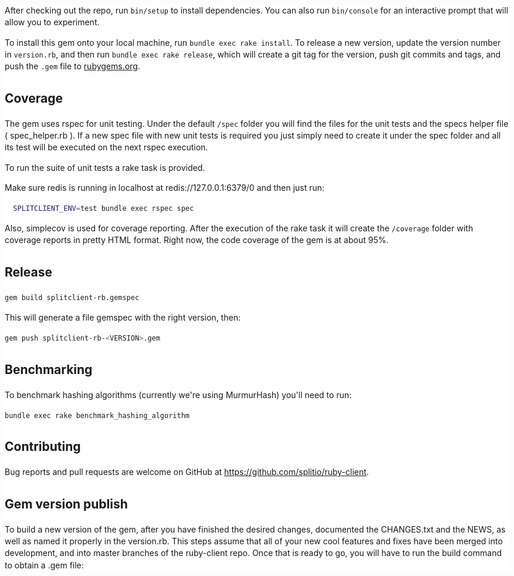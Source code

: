 After checking out the repo, run `bin/setup` to install dependencies. You can also run `bin/console` for an interactive prompt that will allow you to experiment.

To install this gem onto your local machine, run `bundle exec rake install`. To release a new version, update the version number in `version.rb`, and then run `bundle exec rake release`, which will create a git tag for the version, push git commits and tags, and push the `.gem` file to [rubygems.org](https://rubygems.org).

## Coverage

The gem uses rspec for unit testing. Under the default `/spec` folder you will find the files for the unit tests and the specs helper file ( spec_helper.rb ). If a new spec file with new unit tests is required you just simply need to create it under the spec folder and all its test will be executed on the next rspec execution.

To run the suite of unit tests a rake task is provided.

Make sure redis is running in localhost at redis://127.0.0.1:6379/0 and then just run:
```bash
  SPLITCLIENT_ENV=test bundle exec rspec spec
```

Also, simplecov is used for coverage reporting. After the execution of the rake task it will create the `/coverage` folder with coverage reports in pretty HTML format.
Right now, the code coverage of the gem is at about 95%.

## Release

```bash
gem build splitclient-rb.gemspec
```

This will generate a file gemspec with the right version, then:

```bash
gem push splitclient-rb-<VERSION>.gem
```

## Benchmarking

To benchmark hashing algorithms (currently we're using MurmurHash) you'll need to run:

```bash
bundle exec rake benchmark_hashing_algorithm
```

## Contributing

Bug reports and pull requests are welcome on GitHub at https://github.com/splitio/ruby-client.

## Gem version publish

To build a new version of the gem, after you have finished the desired changes, documented the CHANGES.txt and the NEWS, as well as named it properly in the version.rb. This steps assume that all of your new cool features and fixes have been merged into development, and into master branches of the ruby-client repo. Once that is ready to go, you will have to run the build command to obtain a .gem file:
